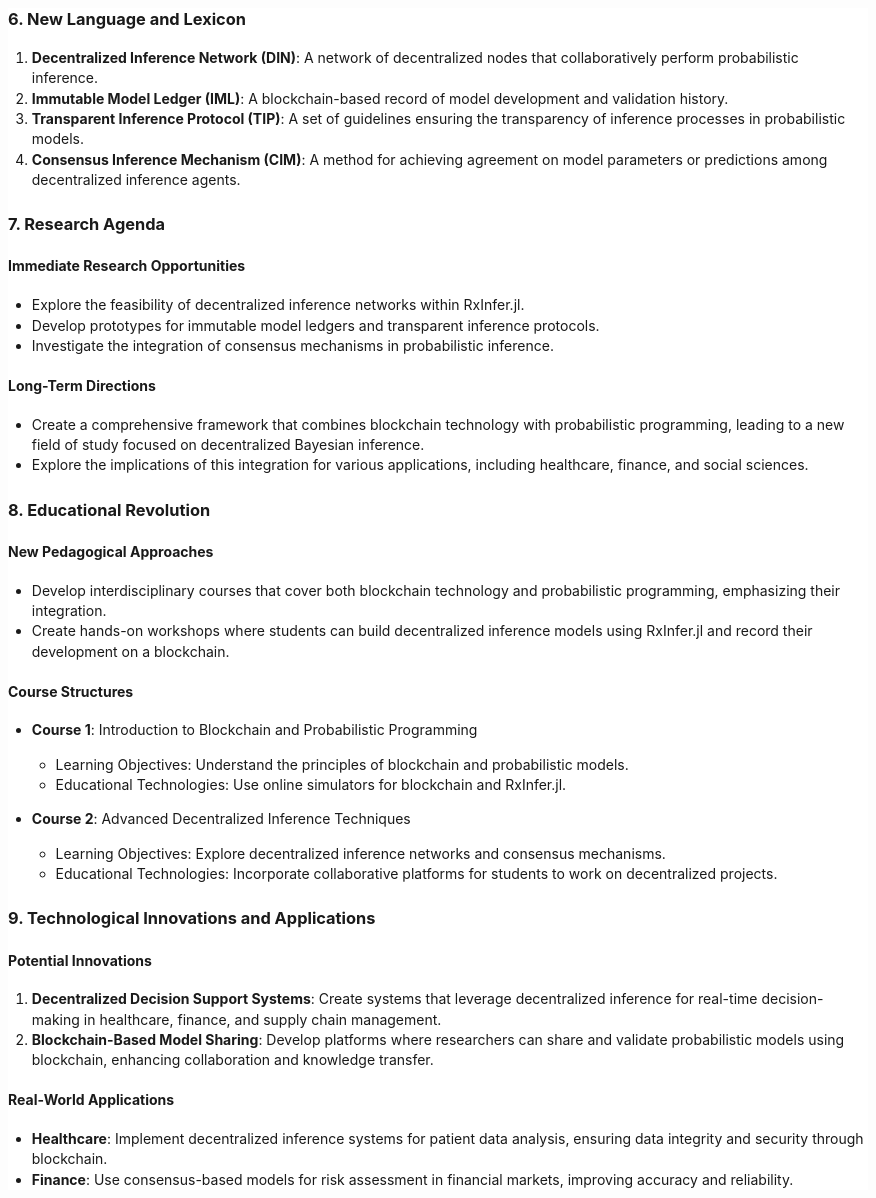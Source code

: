 ### 6. New Language and Lexicon

1. **Decentralized Inference Network (DIN)**: A network of decentralized nodes that collaboratively perform probabilistic inference.
2. **Immutable Model Ledger (IML)**: A blockchain-based record of model development and validation history.
3. **Transparent Inference Protocol (TIP)**: A set of guidelines ensuring the transparency of inference processes in probabilistic models.
4. **Consensus Inference Mechanism (CIM)**: A method for achieving agreement on model parameters or predictions among decentralized inference agents.

### 7. Research Agenda

#### Immediate Research Opportunities
- Explore the feasibility of decentralized inference networks within RxInfer.jl.
- Develop prototypes for immutable model ledgers and transparent inference protocols.
- Investigate the integration of consensus mechanisms in probabilistic inference.

#### Long-Term Directions
- Create a comprehensive framework that combines blockchain technology with probabilistic programming, leading to a new field of study focused on decentralized Bayesian inference.
- Explore the implications of this integration for various applications, including healthcare, finance, and social sciences.

### 8. Educational Revolution

#### New Pedagogical Approaches
- Develop interdisciplinary courses that cover both blockchain technology and probabilistic programming, emphasizing their integration.
- Create hands-on workshops where students can build decentralized inference models using RxInfer.jl and record their development on a blockchain.

#### Course Structures
- **Course 1**: Introduction to Blockchain and Probabilistic Programming
  - Learning Objectives: Understand the principles of blockchain and probabilistic models.
  - Educational Technologies: Use online simulators for blockchain and RxInfer.jl.

- **Course 2**: Advanced Decentralized Inference Techniques
  - Learning Objectives: Explore decentralized inference networks and consensus mechanisms.
  - Educational Technologies: Incorporate collaborative platforms for students to work on decentralized projects.

### 9. Technological Innovations and Applications

#### Potential Innovations
1. **Decentralized Decision Support Systems**: Create systems that leverage decentralized inference for real-time decision-making in healthcare, finance, and supply chain management.
2. **Blockchain-Based Model Sharing**: Develop platforms where researchers can share and validate probabilistic models using blockchain, enhancing collaboration and knowledge transfer.

#### Real-World Applications
- **Healthcare**: Implement decentralized inference systems for patient data analysis, ensuring data integrity and security through blockchain.
- **Finance**: Use consensus-based models for risk assessment in financial markets, improving accuracy and reliability.
